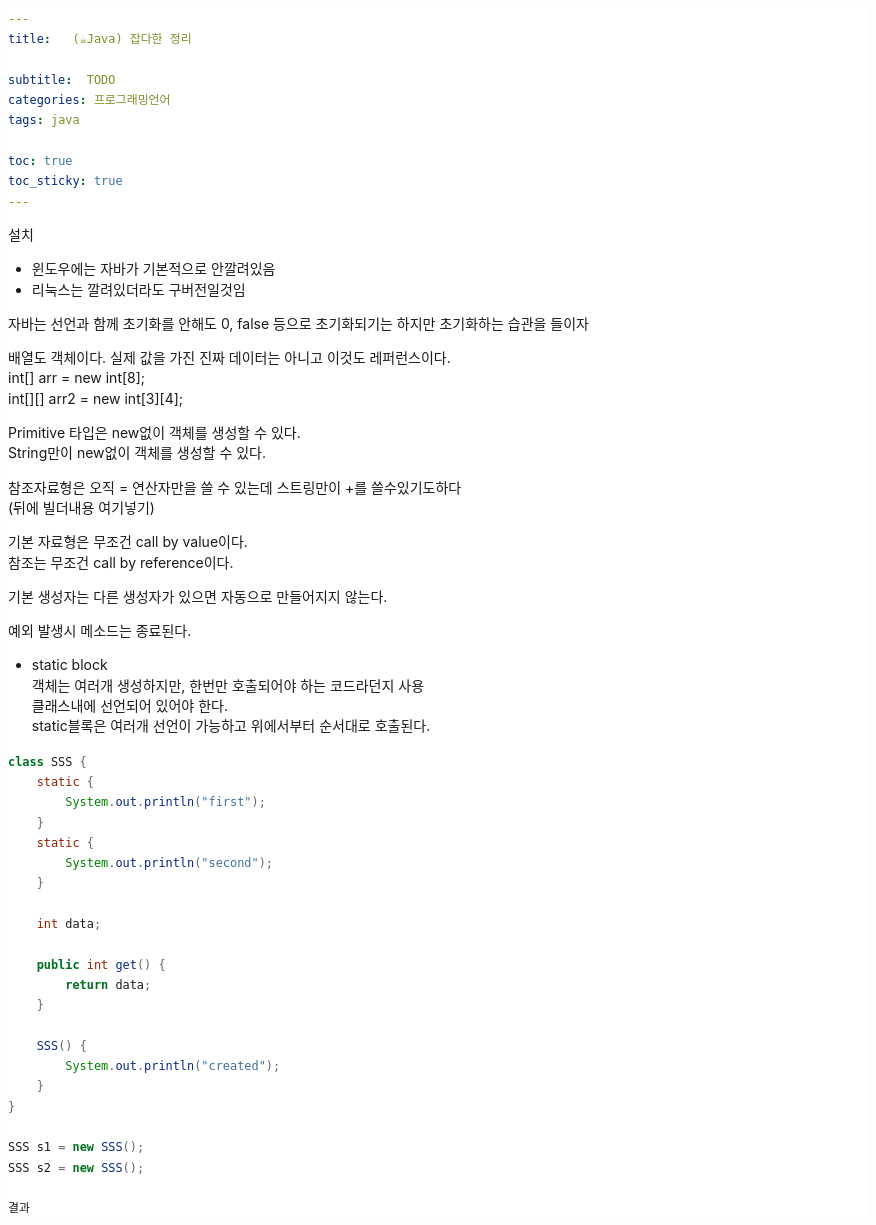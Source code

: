 ```yaml
---
title:   (☕️Java) 잡다한 정리

subtitle:  TODO
categories: 프로그래밍언어 
tags: java
 
toc: true
toc_sticky: true
---
```


  
  
설치  
- 윈도우에는 자바가 기본적으로 안깔려있음  
- 리눅스는 깔려있더라도 구버전일것임  
  
 자바는 선언과 함께 초기화를 안해도 0, false 등으로 초기화되기는 하지만 초기화하는 습관을 들이자  
  
배열도 객체이다. 실제 값을 가진 진짜 데이터는 아니고 이것도 레퍼런스이다.  
int[] arr = new int[8];  
int[][] arr2 = new int[3][4];  
  
  
Primitive 타입은 new없이 객체를 생성할 수 있다.  
String만이 new없이 객체를 생성할 수 있다.  
  
참조자료형은 오직 = 연산자만을 쓸 수 있는데 스트링만이 +를 쓸수있기도하다  
(뒤에 빌더내용 여기넣기)  
  
기본 자료형은 무조건 call by value이다.  
참조는 무조건 call by reference이다.  
  
  
기본 생성자는 다른 생성자가 있으면 자동으로 만들어지지 않는다.  
  
예외 발생시 메소드는 종료된다.  
  
  
- static block  
객체는 여러개 생성하지만, 한번만 호출되어야 하는 코드라던지 사용  
클래스내에 선언되어 있어야 한다.  
static블록은 여러개 선언이 가능하고 위에서부터 순서대로 호출된다.  
  
  
```java  
class SSS {  
	static {  
		System.out.println("first");  
	}  
	static {  
		System.out.println("second");  
	}  
  
	int data;  
  
	public int get() {  
		return data;  
	}  
  
	SSS() {  
		System.out.println("created");  
	}  
}  
  
SSS s1 = new SSS();  
SSS s2 = new SSS();  
  
결과  
```